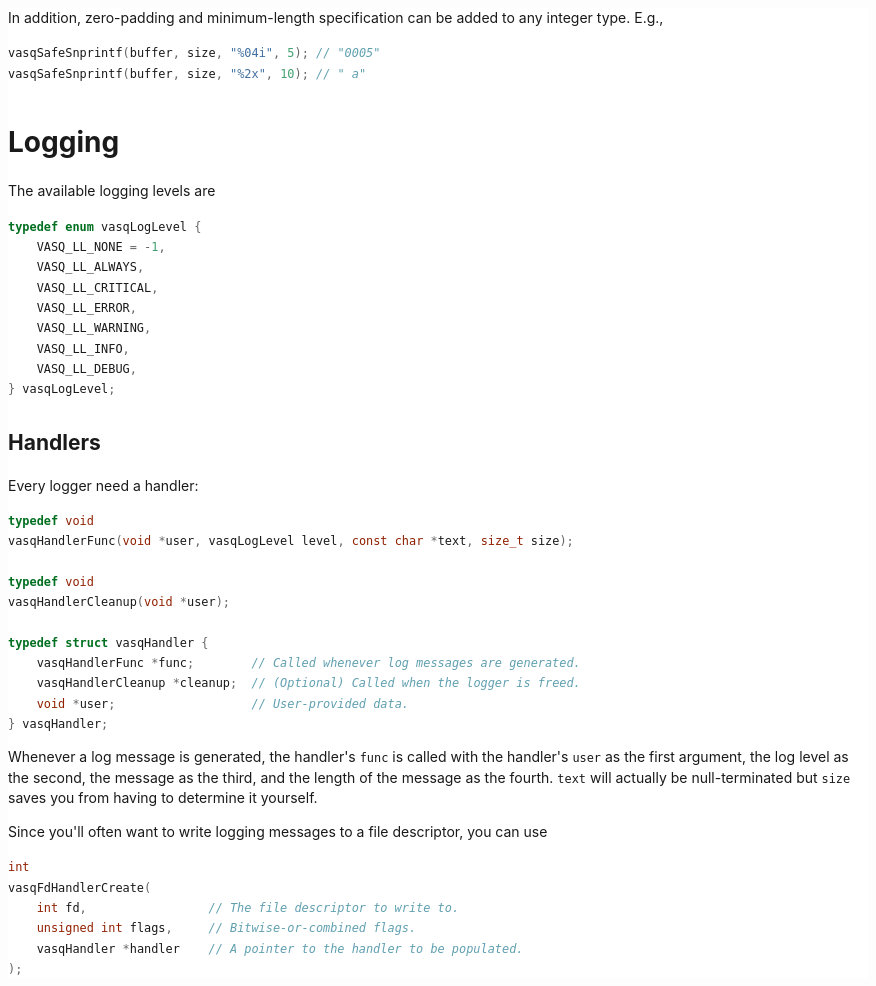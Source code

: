 In addition, zero-padding and minimum-length specification can be added to any integer type.  E.g.,

```c
vasqSafeSnprintf(buffer, size, "%04i", 5); // "0005"
vasqSafeSnprintf(buffer, size, "%2x", 10); // " a"
```

Logging
=======

The available logging levels are

```c
typedef enum vasqLogLevel {
    VASQ_LL_NONE = -1,
    VASQ_LL_ALWAYS,
    VASQ_LL_CRITICAL,
    VASQ_LL_ERROR,
    VASQ_LL_WARNING,
    VASQ_LL_INFO,
    VASQ_LL_DEBUG,
} vasqLogLevel;
```

Handlers
--------

Every logger need a handler:

```c
typedef void
vasqHandlerFunc(void *user, vasqLogLevel level, const char *text, size_t size);

typedef void
vasqHandlerCleanup(void *user);

typedef struct vasqHandler {
    vasqHandlerFunc *func;        // Called whenever log messages are generated.
    vasqHandlerCleanup *cleanup;  // (Optional) Called when the logger is freed.
    void *user;                   // User-provided data.
} vasqHandler;
```

Whenever a log message is generated, the handler's `func` is called with the handler's `user` as the first argument, the log level as the second, the message as the third, and the length of the message as the fourth.  `text` will actually be null-terminated but `size` saves you from having to determine it yourself.

Since you'll often want to write logging messages to a file descriptor, you can use

```c
int
vasqFdHandlerCreate(
    int fd,                 // The file descriptor to write to.
    unsigned int flags,     // Bitwise-or-combined flags.
    vasqHandler *handler    // A pointer to the handler to be populated.
);
```
